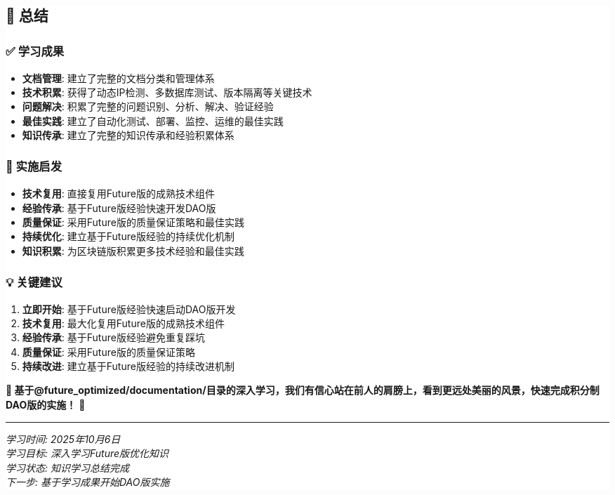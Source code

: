 ## 🎯 总结

### ✅ 学习成果
- **文档管理**: 建立了完整的文档分类和管理体系
- **技术积累**: 获得了动态IP检测、多数据库测试、版本隔离等关键技术
- **问题解决**: 积累了完整的问题识别、分析、解决、验证经验
- **最佳实践**: 建立了自动化测试、部署、监控、运维的最佳实践
- **知识传承**: 建立了完整的知识传承和经验积累体系

### 🚀 实施启发
- **技术复用**: 直接复用Future版的成熟技术组件
- **经验传承**: 基于Future版经验快速开发DAO版
- **质量保证**: 采用Future版的质量保证策略和最佳实践
- **持续优化**: 建立基于Future版经验的持续优化机制
- **知识积累**: 为区块链版积累更多技术经验和最佳实践

### 💡 关键建议
1. **立即开始**: 基于Future版经验快速启动DAO版开发
2. **技术复用**: 最大化复用Future版的成熟技术组件
3. **经验传承**: 基于Future版经验避免重复踩坑
4. **质量保证**: 采用Future版的质量保证策略
5. **持续改进**: 建立基于Future版经验的持续改进机制

**💪 基于@future_optimized/documentation/目录的深入学习，我们有信心站在前人的肩膀上，看到更远处美丽的风景，快速完成积分制DAO版的实施！** 🎉

---
*学习时间: 2025年10月6日*  
*学习目标: 深入学习Future版优化知识*  
*学习状态: 知识学习总结完成*  
*下一步: 基于学习成果开始DAO版实施*
